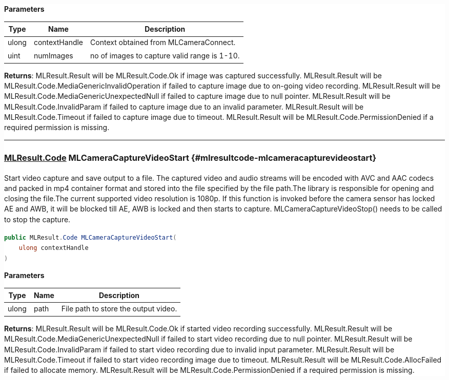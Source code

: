 
**Parameters**

| Type | Name  | Description  | 
|--|--|--|
| ulong |contextHandle|Context obtained from MLCameraConnect.|
| uint |numImages|no of images to capture valid range is 1-10.|






**Returns**: MLResult.Result will be  MLResult.Code.Ok  if image was captured successfully. MLResult.Result will be  MLResult.Code.MediaGenericInvalidOperation  if failed to capture image due to on-going video recording. MLResult.Result will be  MLResult.Code.MediaGenericUnexpectedNull  if failed to capture image due to null pointer. MLResult.Result will be  MLResult.Code.InvalidParam  if failed to capture image due to an invalid parameter. MLResult.Result will be  MLResult.Code.Timeout  if failed to capture image due to timeout. MLResult.Result will be  MLResult.Code.PermissionDenied  if a required permission is missing. 



-----------

### [MLResult.Code](/versioned_docs/version-02-Aug-2023/unity-api/api/UnityEngine.XR.MagicLeap/UnityEngine.XR.MagicLeap.MLResult.md#int-code) MLCameraCaptureVideoStart {#mlresultcode-mlcameracapturevideostart}

Start video capture and save output to a file.  The captured video and audio streams will be encoded with AVC and AAC codecs and packed in mp4 container format and stored into the file specified by the file path.The library is responsible for opening and closing the file.The current supported video resolution is 1080p. If this function is invoked before the camera sensor has locked AE and AWB, it will be blocked till AE, AWB is locked and then starts to capture. MLCameraCaptureVideoStop() needs to be called to stop the capture. 

```csharp
public MLResult.Code MLCameraCaptureVideoStart(
    ulong contextHandle
)
```


**Parameters**

| Type | Name  | Description  | 
|--|--|--|
| ulong |path|File path to store the output video.|






**Returns**: MLResult.Result will be  MLResult.Code.Ok  if started video recording successfully. MLResult.Result will be  MLResult.Code.MediaGenericUnexpectedNull  if failed to start video recording due to null pointer. MLResult.Result will be  MLResult.Code.InvalidParam  if failed to start video recording due to invalid input parameter. MLResult.Result will be  MLResult.Code.Timeout  if failed to start video recording image due to timeout. MLResult.Result will be  MLResult.Code.AllocFailed  if failed to allocate memory. MLResult.Result will be  MLResult.Code.PermissionDenied  if a required permission is missing. 
